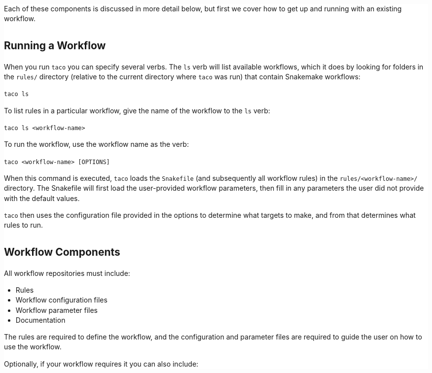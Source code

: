 Each of these components is discussed in more detail below,
but first we cover how to get up and running with an existing
workflow.


## Running a Workflow

When you run `taco` you can specify several verbs.
The `ls` verb will list available workflows, which it 
does by looking for folders in the `rules/` directory
(relative to the current directory where `taco` was run)
that contain Snakemake workflows:

```
taco ls
```

To list rules in a particular workflow, give the name of the 
workflow to the `ls` verb:

```
taco ls <workflow-name>
```

To run the workflow, use the workflow name as the verb:

```
taco <workflow-name> [OPTIONS]
```

When this command is executed, `taco` loads the 
`Snakefile` (and subsequently all workflow rules)
in the `rules/<workflow-name>/` directory.
The Snakefile will first load the user-provided
workflow parameters, then fill in any parameters
the user did not provide with the default values.

`taco` then uses the configuration file provided in 
the options to determine what targets to make,
and from that determines what rules to run.


## Workflow Components

All workflow repositories must include:

* Rules
* Workflow configuration files
* Workflow parameter files
* Documentation

The rules are required to define the workflow,
and the configuration and parameter files are 
required to guide the user on how to use the 
workflow.

Optionally, if your workflow requires it you can
also include:
